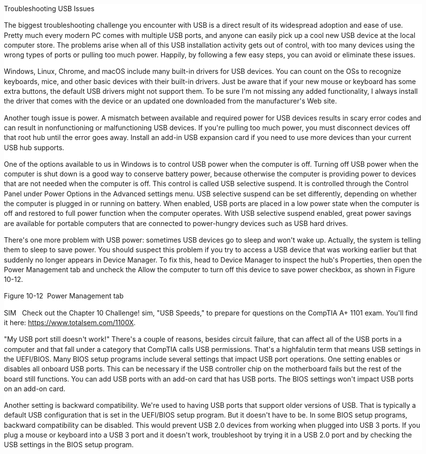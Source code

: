 Troubleshooting USB Issues

The biggest troubleshooting challenge you encounter with USB is a direct result of its widespread adoption and ease of use. Pretty much every modern PC comes with multiple USB ports, and anyone can easily pick up a cool new USB device at the local computer store. The problems arise when all of this USB installation activity gets out of control, with too many devices using the wrong types of ports or pulling too much power. Happily, by following a few easy steps, you can avoid or eliminate these issues.

Windows, Linux, Chrome, and macOS include many built-in drivers for USB devices. You can count on the OSs to recognize keyboards, mice, and other basic devices with their built-in drivers. Just be aware that if your new mouse or keyboard has some extra buttons, the default USB drivers might not support them. To be sure I'm not missing any added functionality, I always install the driver that comes with the device or an updated one downloaded from the manufacturer's Web site.

Another tough issue is power. A mismatch between available and required power for USB devices results in scary error codes and can result in nonfunctioning or malfunctioning USB devices. If you're pulling too much power, you must disconnect devices off that root hub until the error goes away. Install an add-in USB expansion card if you need to use more devices than your current USB hub supports.

One of the options available to us in Windows is to control USB power when the computer is off. Turning off USB power when the computer is shut down is a good way to conserve battery power, because otherwise the computer is providing power to devices that are not needed when the computer is off. This control is called USB selective suspend. It is controlled through the Control Panel under Power Options in the Advanced settings menu. USB selective suspend can be set differently, depending on whether the computer is plugged in or running on battery. When enabled, USB ports are placed in a low power state when the computer is off and restored to full power function when the computer operates. With USB selective suspend enabled, great power savings are available for portable computers that are connected to power-hungry devices such as USB hard drives.

There's one more problem with USB power: sometimes USB devices go to sleep and won't wake up. Actually, the system is telling them to sleep to save power. You should suspect this problem if you try to access a USB device that was working earlier but that suddenly no longer appears in Device Manager. To fix this, head to Device Manager to inspect the hub's Properties, then open the Power Management tab and uncheck the Allow the computer to turn off this device to save power checkbox, as shown in Figure 10-12.

Figure 10-12  Power Management tab

SIM   Check out the Chapter 10 Challenge! sim, "USB Speeds," to prepare for questions on the CompTIA A+ 1101 exam. You'll find it here: https://www.totalsem.com/1100X.

"My USB port still doesn't work!" There's a couple of reasons, besides circuit failure, that can affect all of the USB ports in a computer and that fall under a category that CompTIA calls USB permissions. That's a highfalutin term that means USB settings in the UEFI/BIOS. Many BIOS setup programs include several settings that impact USB port operations. One setting enables or disables all onboard USB ports. This can be necessary if the USB controller chip on the motherboard fails but the rest of the board still functions. You can add USB ports with an add-on card that has USB ports. The BIOS settings won't impact USB ports on an add-on card.

Another setting is backward compatibility. We're used to having USB ports that support older versions of USB. That is typically a default USB configuration that is set in the UEFI/BIOS setup program. But it doesn't have to be. In some BIOS setup programs, backward compatibility can be disabled. This would prevent USB 2.0 devices from working when plugged into USB 3 ports. If you plug a mouse or keyboard into a USB 3 port and it doesn't work, troubleshoot by trying it in a USB 2.0 port and by checking the USB settings in the BIOS setup program.
